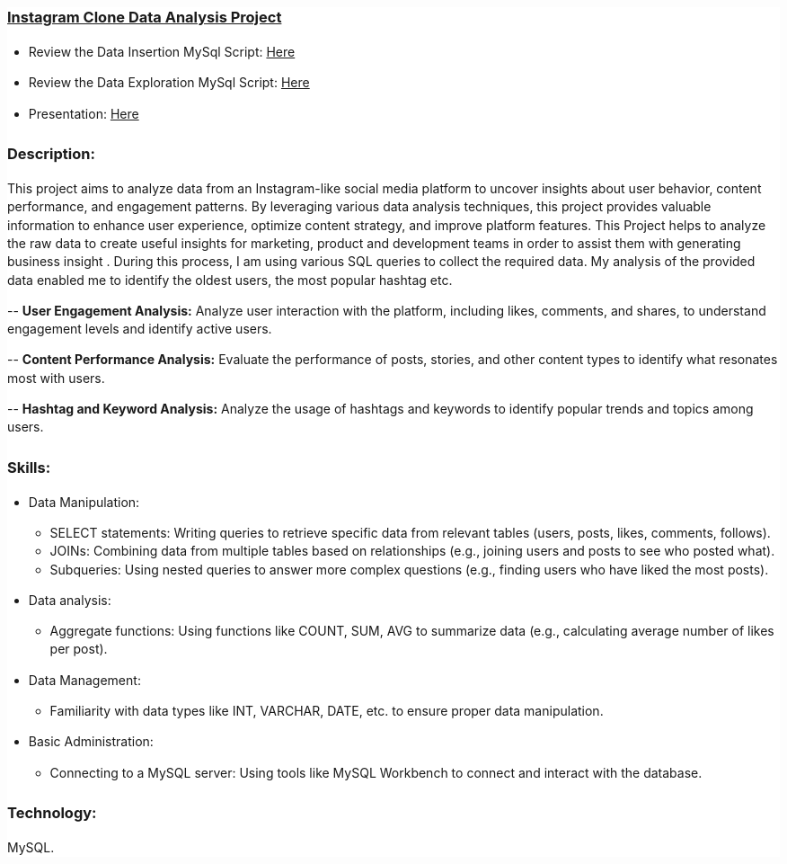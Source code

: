

### [Instagram Clone Data Analysis Project](https://github.com/beautyabedin/INSTAGRAM-USER-ANALYTICS)

- Review the Data Insertion MySql Script: [Here](https://github.com/beautyabedin/INSTAGRAM-USER-ANALYTICS/blob/main/INSTAGRAM%20CLONE%20DATABASE%20CREATION%20AND%20DATA%20INSERTION.sql)

- Review the Data Exploration MySql Script: [Here](https://github.com/beautyabedin/INSTAGRAM-USER-ANALYTICS/blob/main/INSTAGRAM%20CLONE%20EXPLORATORY%20DATA%20ANALYSIS.sql)

- Presentation: [Here](https://github.com/beautyabedin/INSTAGRAM-USER-ANALYTICS/blob/main/INSTAGRAM%20USER%20%20ANALYTICS.pdf)

### Description:
This project aims to analyze data from an Instagram-like social media platform to uncover insights about user behavior, content performance, and engagement patterns. By leveraging various data analysis techniques, this project provides valuable information to enhance user experience, optimize content strategy, and improve platform features.
This Project helps to analyze the raw data to create useful insights for marketing, product and development teams in order to assist them with generating business insight . During this process, I am using various SQL queries to collect the required data. My analysis of the provided data enabled me to identify the oldest users, the most popular hashtag etc.

-- **User Engagement Analysis:** Analyze user interaction with the platform, including likes, comments, and shares, to understand engagement levels and identify active users.

-- **Content Performance Analysis:** Evaluate the performance of posts, stories, and other content types to identify what resonates most with users.

-- **Hashtag and Keyword Analysis:** Analyze the usage of hashtags and keywords to identify popular trends and topics among users.

### Skills:

- Data Manipulation:
  - SELECT statements: Writing queries to retrieve specific data from relevant tables (users, posts, likes, comments, follows).
  - JOINs: Combining data from multiple tables based on relationships (e.g., joining users and posts to see who posted what).
  - Subqueries: Using nested queries to answer more complex questions (e.g., finding users who have liked the most posts).
  
- Data analysis:
  - Aggregate functions: Using functions like COUNT, SUM, AVG to summarize data (e.g., calculating average number of likes per post).
- Data Management:
  - Familiarity with data types like INT, VARCHAR, DATE, etc. to ensure proper data manipulation.
- Basic Administration:
  - Connecting to a MySQL server: Using tools like MySQL Workbench to connect and interact with the database.


### Technology:
MySQL.
